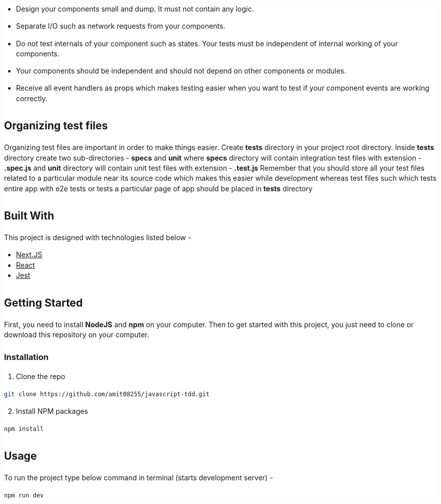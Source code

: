 * Design your components small and dump. It must not contain any logic.

* Separate I/O such as network requests from your components.

* Do not test internals of your component such as states. Your tests must be independent of internal working of your components.

* Your components should be independent and should not depend on other components or modules.

* Receive all event handlers as props which makes testing easier when you want to test if your component events are working correctly.

## Organizing test files

Organizing test files are important in order to make things easier. Create **__tests__** directory in your project root directory. Inside **__tests__** directory create two sub-directories - **specs** and **unit** where **specs** directory will contain integration test files with extension - **.spec.js** and **unit** directory will contain unit test files with extension - **.test.js**
Remember that you should store all your test files related to a particular module near its source code which makes this easier while development whereas test files such which tests entire app with e2e tests or tests a particular page of app should be placed in **__tests__** directory

## Built With
This project is designed with technologies listed below - 
* [Next.JS](https://nextjs.org)
* [React](https://reactjs.org)
* [Jest](https://jestjs.io)



## Getting Started

First, you need to install **NodeJS** and **npm** on your computer.
Then to get started with this project, you just need to clone or download this repository on your computer.


### Installation

1. Clone the repo
```sh
git clone https://github.com/amit08255/javascript-tdd.git
```
2. Install NPM packages
```sh
npm install
```




## Usage

To run the project type below command in terminal (starts development server) -
```sh
npm run dev
```
